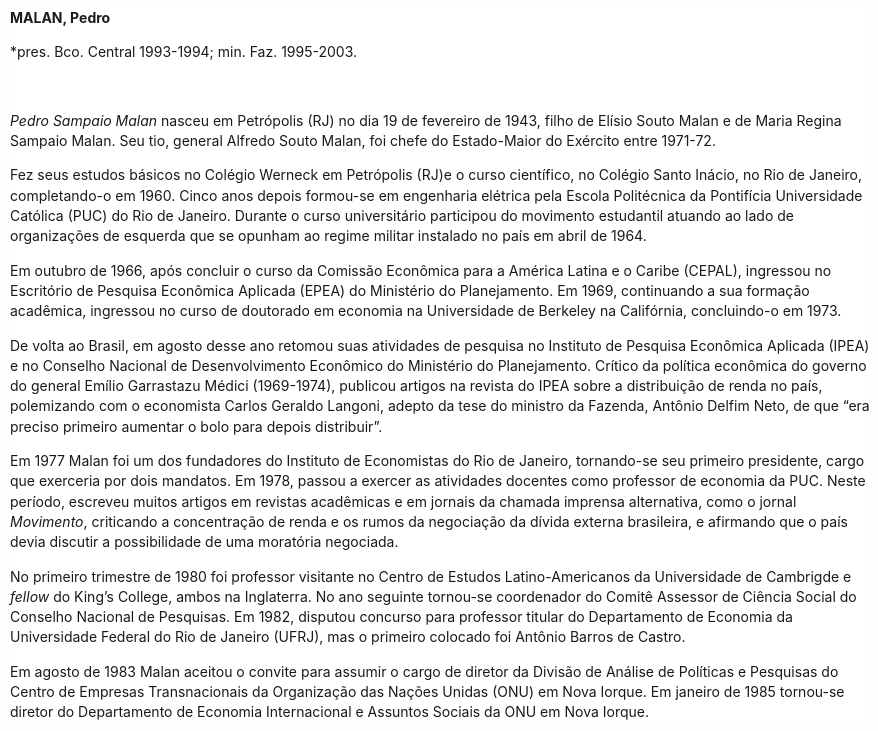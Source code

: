 **MALAN, Pedro**

\*pres. Bco. Central 1993-1994; min. Faz. 1995-2003.

 

*Pedro Sampaio Malan* nasceu em Petrópolis (RJ) no dia 19 de fevereiro
de 1943, filho de Elísio Souto Malan e de Maria Regina Sampaio Malan.
Seu tio, general Alfredo Souto Malan, foi chefe do Estado-Maior do
Exército entre 1971-72.

Fez seus estudos básicos no Colégio Werneck em Petrópolis (RJ)e o curso
científico, no Colégio Santo Inácio, no Rio de Janeiro, completando-o em
1960. Cinco anos depois formou-se em engenharia elétrica pela Escola
Politécnica da Pontifícia Universidade Católica (PUC) do Rio de Janeiro.
Durante o curso universitário participou do movimento estudantil atuando
ao lado de organizações de esquerda que se opunham ao regime militar
instalado no país em abril de 1964.

Em outubro de 1966, após concluir o curso da Comissão Econômica para a
América Latina e o Caribe (CEPAL), ingressou no Escritório de Pesquisa
Econômica Aplicada (EPEA) do Ministério do Planejamento. Em 1969,
continuando a sua formação acadêmica, ingressou no curso de doutorado em
economia na Universidade de Berkeley na Califórnia, concluindo-o em
1973.

De volta ao Brasil, em agosto desse ano retomou suas atividades de
pesquisa no Instituto de Pesquisa Econômica Aplicada (IPEA) e no
Conselho Nacional de Desenvolvimento Econômico do Ministério do
Planejamento. Crítico da política econômica do governo do general Emílio
Garrastazu Médici (1969-1974), publicou artigos na revista do IPEA sobre
a distribuição de renda no país, polemizando com o economista Carlos
Geraldo Langoni, adepto da tese do ministro da Fazenda, Antônio Delfim
Neto, de que “era preciso primeiro aumentar o bolo para depois
distribuir”.

Em 1977 Malan foi um dos fundadores do Instituto de Economistas do Rio
de Janeiro, tornando-se seu primeiro presidente, cargo que exerceria por
dois mandatos. Em 1978, passou a exercer as atividades docentes como
professor de economia da PUC. Neste período, escreveu muitos artigos em
revistas acadêmicas e em jornais da chamada imprensa alternativa, como o
jornal *Movimento*, criticando a concentração de renda e os rumos da
negociação da dívida externa brasileira, e afirmando que o país devia
discutir a possibilidade de uma moratória negociada.

No primeiro trimestre de 1980 foi professor visitante no Centro de
Estudos Latino-Americanos da Universidade de Cambrigde e *fellow* do
King’s College, ambos na Inglaterra. No ano seguinte tornou-se
coordenador do Comitê Assessor de Ciência Social do Conselho Nacional de
Pesquisas. Em 1982, disputou concurso para professor titular do
Departamento de Economia da Universidade Federal do Rio de Janeiro
(UFRJ), mas o primeiro colocado foi Antônio Barros de Castro.

Em agosto de 1983 Malan aceitou o convite para assumir o cargo de
diretor da Divisão de Análise de Políticas e Pesquisas do Centro de
Empresas Transnacionais da Organização das Nações Unidas (ONU) em Nova
Iorque. Em janeiro de 1985 tornou-se diretor do Departamento de Economia
Internacional e Assuntos Sociais da ONU em Nova Iorque.
